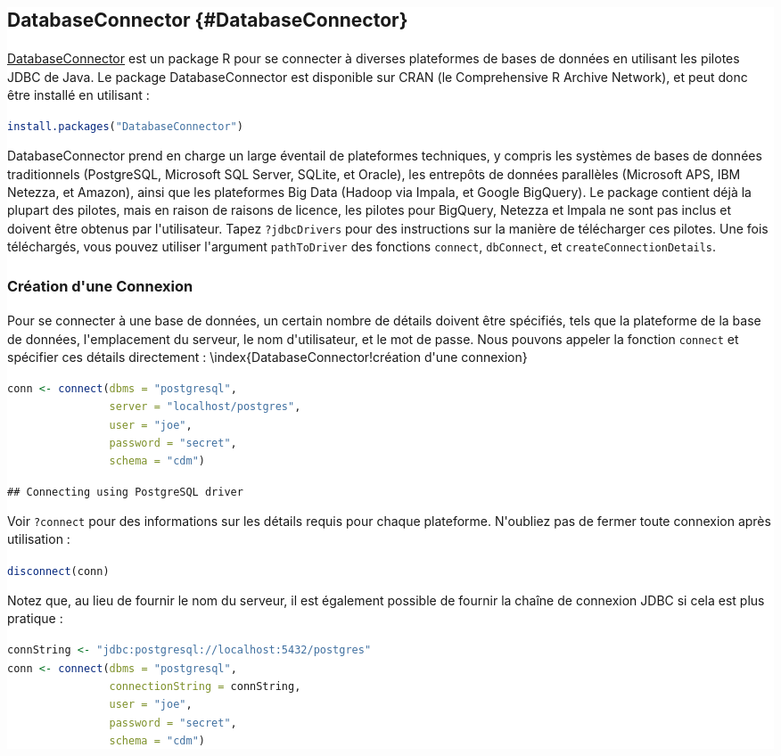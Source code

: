 ## DatabaseConnector {#DatabaseConnector}

[DatabaseConnector](https://ohdsi.github.io/DatabaseConnector/) est un package R pour se connecter à diverses plateformes de bases de données en utilisant les pilotes JDBC de Java. Le package DatabaseConnector est disponible sur CRAN (le Comprehensive R Archive Network), et peut donc être installé en utilisant :


``` r
install.packages("DatabaseConnector")
```

DatabaseConnector prend en charge un large éventail de plateformes techniques, y compris les systèmes de bases de données traditionnels (PostgreSQL, Microsoft SQL Server, SQLite, et Oracle), les entrepôts de données parallèles (Microsoft APS, IBM Netezza, et Amazon), ainsi que les plateformes Big Data (Hadoop via Impala, et Google BigQuery). Le package contient déjà la plupart des pilotes, mais en raison de raisons de licence, les pilotes pour BigQuery, Netezza et Impala ne sont pas inclus et doivent être obtenus par l'utilisateur. Tapez `?jdbcDrivers` pour des instructions sur la manière de télécharger ces pilotes. Une fois téléchargés, vous pouvez utiliser l'argument `pathToDriver` des fonctions `connect`, `dbConnect`, et `createConnectionDetails`.

### Création d'une Connexion

Pour se connecter à une base de données, un certain nombre de détails doivent être spécifiés, tels que la plateforme de la base de données, l'emplacement du serveur, le nom d'utilisateur, et le mot de passe. Nous pouvons appeler la fonction `connect` et spécifier ces détails directement : \index{DatabaseConnector!création d'une connexion}


``` r
conn <- connect(dbms = "postgresql",
                server = "localhost/postgres",
                user = "joe",
                password = "secret",
                schema = "cdm")
```

```
## Connecting using PostgreSQL driver
```

Voir `?connect` pour des informations sur les détails requis pour chaque plateforme. N'oubliez pas de fermer toute connexion après utilisation :


``` r
disconnect(conn)
```

Notez que, au lieu de fournir le nom du serveur, il est également possible de fournir la chaîne de connexion JDBC si cela est plus pratique :


``` r
connString <- "jdbc:postgresql://localhost:5432/postgres"
conn <- connect(dbms = "postgresql",
                connectionString = connString,
                user = "joe",
                password = "secret",
                schema = "cdm")
```
